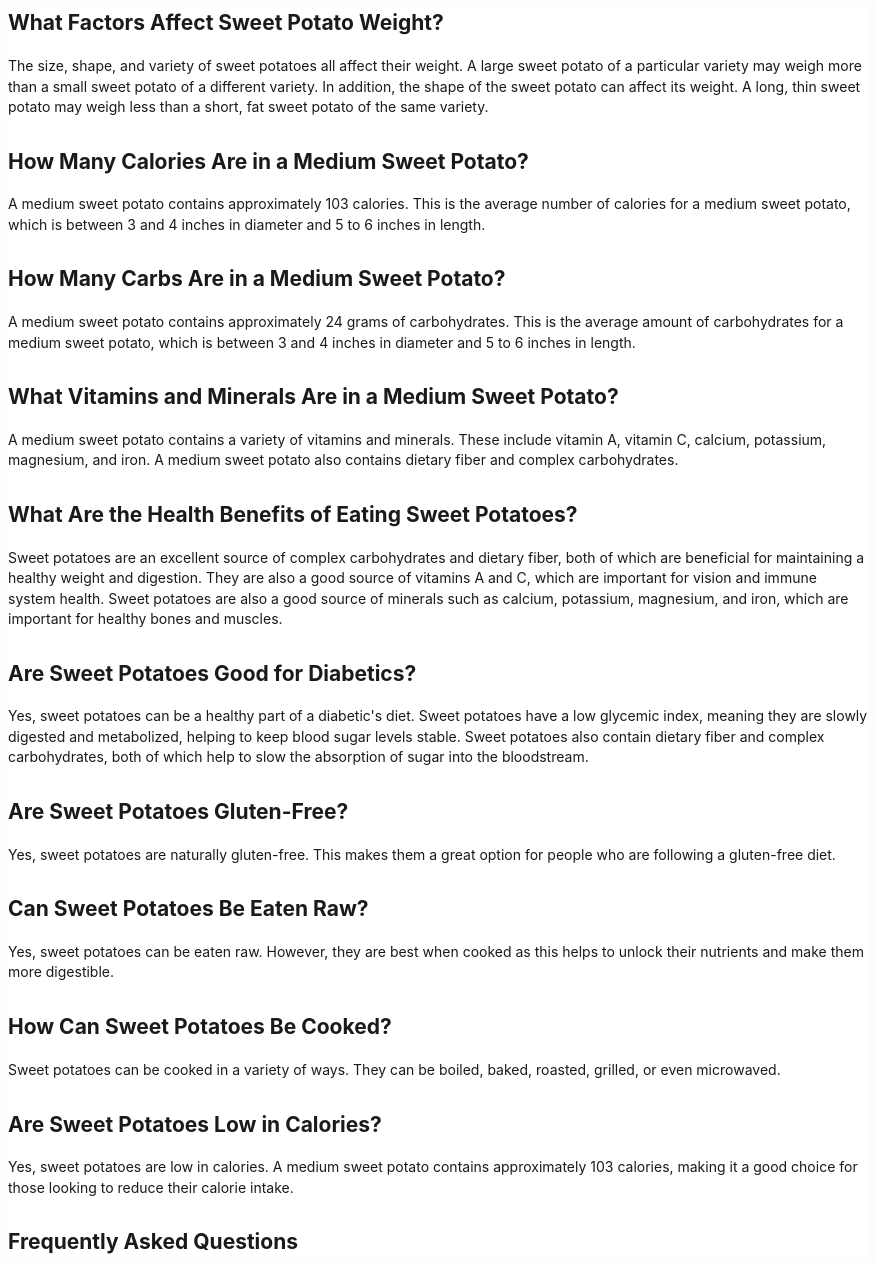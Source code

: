 <h2>What Factors Affect Sweet Potato Weight?</h2>

The size, shape, and variety of sweet potatoes all affect their weight. A large sweet potato of a particular variety may weigh more than a small sweet potato of a different variety. In addition, the shape of the sweet potato can affect its weight. A long, thin sweet potato may weigh less than a short, fat sweet potato of the same variety.

<h2>How Many Calories Are in a Medium Sweet Potato?</h2>

A medium sweet potato contains approximately 103 calories. This is the average number of calories for a medium sweet potato, which is between 3 and 4 inches in diameter and 5 to 6 inches in length.

<h2>How Many Carbs Are in a Medium Sweet Potato?</h2>

A medium sweet potato contains approximately 24 grams of carbohydrates. This is the average amount of carbohydrates for a medium sweet potato, which is between 3 and 4 inches in diameter and 5 to 6 inches in length.

<h2>What Vitamins and Minerals Are in a Medium Sweet Potato?</h2>

A medium sweet potato contains a variety of vitamins and minerals. These include vitamin A, vitamin C, calcium, potassium, magnesium, and iron. A medium sweet potato also contains dietary fiber and complex carbohydrates.

<h2>What Are the Health Benefits of Eating Sweet Potatoes?</h2>

Sweet potatoes are an excellent source of complex carbohydrates and dietary fiber, both of which are beneficial for maintaining a healthy weight and digestion. They are also a good source of vitamins A and C, which are important for vision and immune system health. Sweet potatoes are also a good source of minerals such as calcium, potassium, magnesium, and iron, which are important for healthy bones and muscles.

<h2>Are Sweet Potatoes Good for Diabetics?</h2>

Yes, sweet potatoes can be a healthy part of a diabetic's diet. Sweet potatoes have a low glycemic index, meaning they are slowly digested and metabolized, helping to keep blood sugar levels stable. Sweet potatoes also contain dietary fiber and complex carbohydrates, both of which help to slow the absorption of sugar into the bloodstream.

<h2>Are Sweet Potatoes Gluten-Free?</h2>

Yes, sweet potatoes are naturally gluten-free. This makes them a great option for people who are following a gluten-free diet.

<h2>Can Sweet Potatoes Be Eaten Raw?</h2>

Yes, sweet potatoes can be eaten raw. However, they are best when cooked as this helps to unlock their nutrients and make them more digestible.

<h2>How Can Sweet Potatoes Be Cooked?</h2>

Sweet potatoes can be cooked in a variety of ways. They can be boiled, baked, roasted, grilled, or even microwaved.

<h2>Are Sweet Potatoes Low in Calories?</h2>

Yes, sweet potatoes are low in calories. A medium sweet potato contains approximately 103 calories, making it a good choice for those looking to reduce their calorie intake.

<h2>Frequently Asked Questions</h2>
